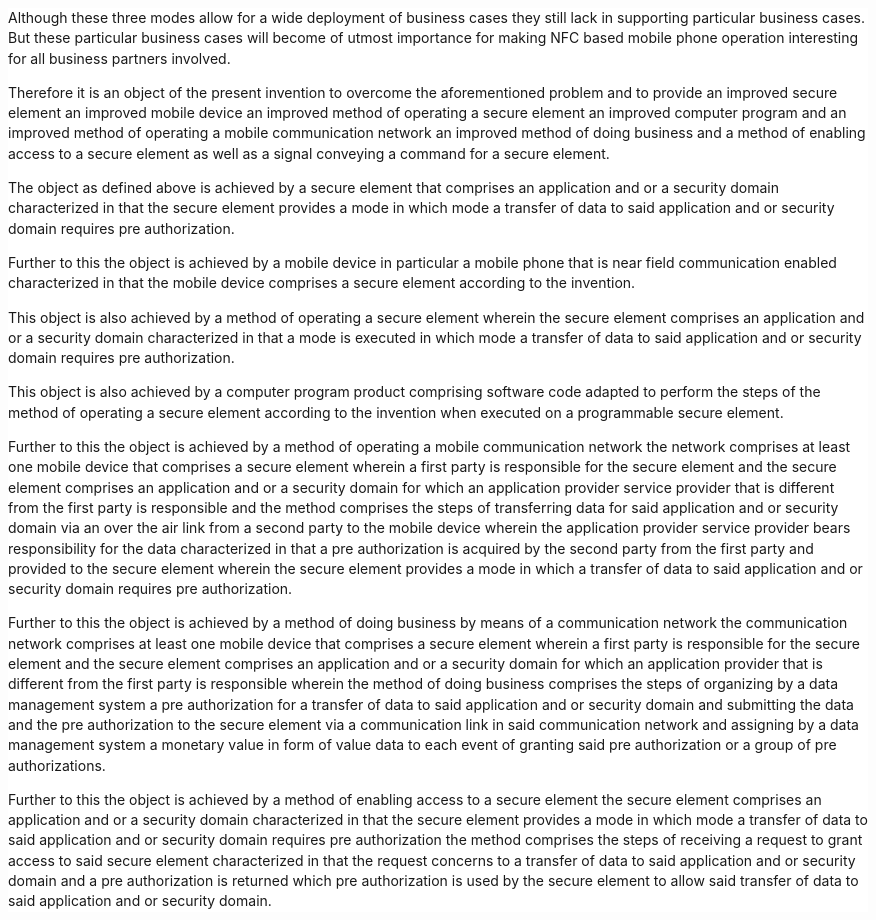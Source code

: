 Although these three modes allow for a wide deployment of business cases they still lack in supporting particular business cases. But these particular business cases will become of utmost importance for making NFC based mobile phone operation interesting for all business partners involved.

Therefore it is an object of the present invention to overcome the aforementioned problem and to provide an improved secure element an improved mobile device an improved method of operating a secure element an improved computer program and an improved method of operating a mobile communication network an improved method of doing business and a method of enabling access to a secure element as well as a signal conveying a command for a secure element.

The object as defined above is achieved by a secure element that comprises an application and or a security domain characterized in that the secure element provides a mode in which mode a transfer of data to said application and or security domain requires pre authorization.

Further to this the object is achieved by a mobile device in particular a mobile phone that is near field communication enabled characterized in that the mobile device comprises a secure element according to the invention.

This object is also achieved by a method of operating a secure element wherein the secure element comprises an application and or a security domain characterized in that a mode is executed in which mode a transfer of data to said application and or security domain requires pre authorization.

This object is also achieved by a computer program product comprising software code adapted to perform the steps of the method of operating a secure element according to the invention when executed on a programmable secure element.

Further to this the object is achieved by a method of operating a mobile communication network the network comprises at least one mobile device that comprises a secure element wherein a first party is responsible for the secure element and the secure element comprises an application and or a security domain for which an application provider service provider that is different from the first party is responsible and the method comprises the steps of transferring data for said application and or security domain via an over the air link from a second party to the mobile device wherein the application provider service provider bears responsibility for the data characterized in that a pre authorization is acquired by the second party from the first party and provided to the secure element wherein the secure element provides a mode in which a transfer of data to said application and or security domain requires pre authorization.

Further to this the object is achieved by a method of doing business by means of a communication network the communication network comprises at least one mobile device that comprises a secure element wherein a first party is responsible for the secure element and the secure element comprises an application and or a security domain for which an application provider that is different from the first party is responsible wherein the method of doing business comprises the steps of organizing by a data management system a pre authorization for a transfer of data to said application and or security domain and submitting the data and the pre authorization to the secure element via a communication link in said communication network and assigning by a data management system a monetary value in form of value data to each event of granting said pre authorization or a group of pre authorizations.

Further to this the object is achieved by a method of enabling access to a secure element the secure element comprises an application and or a security domain characterized in that the secure element provides a mode in which mode a transfer of data to said application and or security domain requires pre authorization the method comprises the steps of receiving a request to grant access to said secure element characterized in that the request concerns to a transfer of data to said application and or security domain and a pre authorization is returned which pre authorization is used by the secure element to allow said transfer of data to said application and or security domain.
